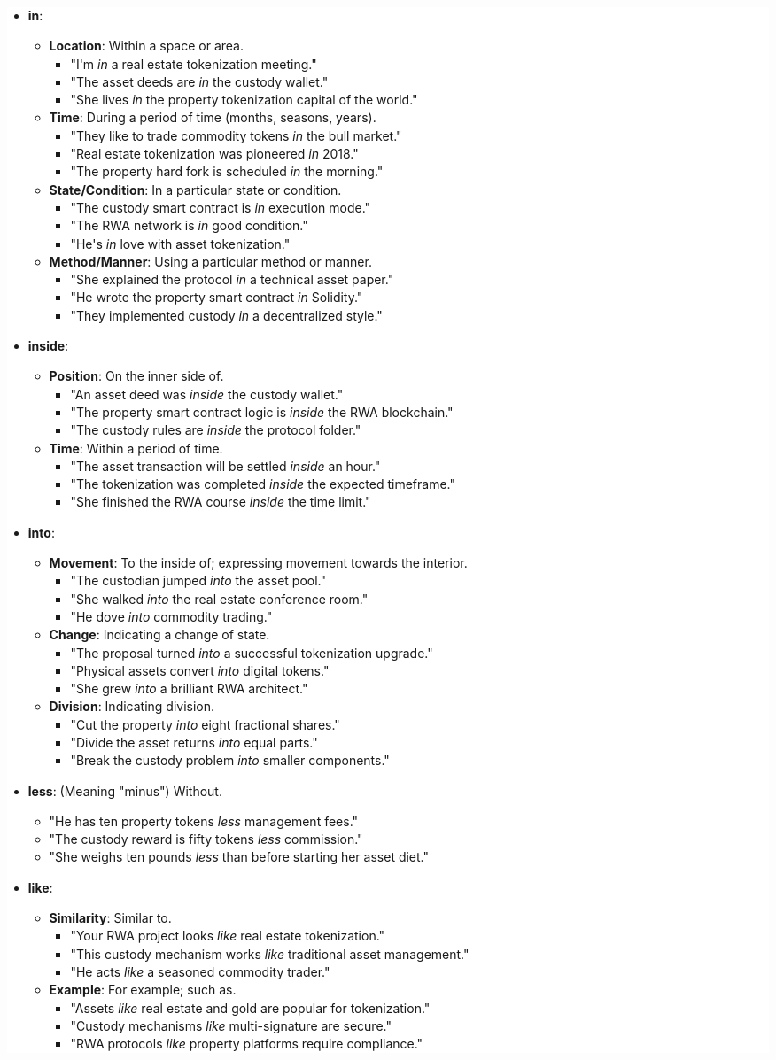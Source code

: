 -   **in**:
    -   **Location**: Within a space or area.
        -   "I'm *in* a real estate tokenization meeting."
        -   "The asset deeds are *in* the custody wallet."
        -   "She lives *in* the property tokenization capital of the world."
    -   **Time**: During a period of time (months, seasons, years).
        -   "They like to trade commodity tokens *in* the bull market."
        -   "Real estate tokenization was pioneered *in* 2018."
        -   "The property hard fork is scheduled *in* the morning."
    -   **State/Condition**: In a particular state or condition.
        -   "The custody smart contract is *in* execution mode."
        -   "The RWA network is *in* good condition."
        -   "He's *in* love with asset tokenization."
    -   **Method/Manner**: Using a particular method or manner.
        -   "She explained the protocol *in* a technical asset paper."
        -   "He wrote the property smart contract *in* Solidity."
        -   "They implemented custody *in* a decentralized style."

-   **inside**: 
    -   **Position**: On the inner side of.
        -   "An asset deed was *inside* the custody wallet."
        -   "The property smart contract logic is *inside* the RWA blockchain."
        -   "The custody rules are *inside* the protocol folder."
    -   **Time**: Within a period of time.
        -   "The asset transaction will be settled *inside* an hour."
        -   "The tokenization was completed *inside* the expected timeframe."
        -   "She finished the RWA course *inside* the time limit."

-   **into**: 
    -   **Movement**: To the inside of; expressing movement towards the interior.
        -   "The custodian jumped *into* the asset pool."
        -   "She walked *into* the real estate conference room."
        -   "He dove *into* commodity trading."
    -   **Change**: Indicating a change of state.
        -   "The proposal turned *into* a successful tokenization upgrade."
        -   "Physical assets convert *into* digital tokens."
        -   "She grew *into* a brilliant RWA architect."
    -   **Division**: Indicating division.
        -   "Cut the property *into* eight fractional shares."
        -   "Divide the asset returns *into* equal parts."
        -   "Break the custody problem *into* smaller components."

-   **less**: (Meaning "minus") Without.
    -   "He has ten property tokens *less* management fees."
    -   "The custody reward is fifty tokens *less* commission."
    -   "She weighs ten pounds *less* than before starting her asset diet."

-   **like**: 
    -   **Similarity**: Similar to.
        -   "Your RWA project looks *like* real estate tokenization."
        -   "This custody mechanism works *like* traditional asset management."
        -   "He acts *like* a seasoned commodity trader."
    -   **Example**: For example; such as.
        -   "Assets *like* real estate and gold are popular for tokenization."
        -   "Custody mechanisms *like* multi-signature are secure."
        -   "RWA protocols *like* property platforms require compliance."
